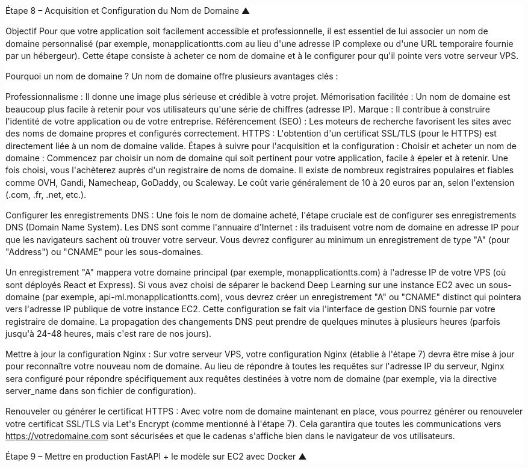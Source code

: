 Étape 8 – Acquisition et Configuration du Nom de Domaine
▲

Objectif
Pour que votre application soit facilement accessible et professionnelle, il est essentiel de lui associer un nom de domaine personnalisé (par exemple, monapplicationtts.com au lieu d'une adresse IP complexe ou d'une URL temporaire fournie par un hébergeur). Cette étape consiste à acheter ce nom de domaine et à le configurer pour qu'il pointe vers votre serveur VPS.

Pourquoi un nom de domaine ?
Un nom de domaine offre plusieurs avantages clés :

Professionnalisme : Il donne une image plus sérieuse et crédible à votre projet.
Mémorisation facilitée : Un nom de domaine est beaucoup plus facile à retenir pour vos utilisateurs qu'une série de chiffres (adresse IP).
Marque : Il contribue à construire l'identité de votre application ou de votre entreprise.
Référencement (SEO) : Les moteurs de recherche favorisent les sites avec des noms de domaine propres et configurés correctement.
HTTPS : L'obtention d'un certificat SSL/TLS (pour le HTTPS) est directement liée à un nom de domaine valide.
Étapes à suivre pour l'acquisition et la configuration :
Choisir et acheter un nom de domaine :
Commencez par choisir un nom de domaine qui soit pertinent pour votre application, facile à épeler et à retenir. Une fois choisi, vous l'achèterez auprès d'un registraire de noms de domaine. Il existe de nombreux registraires populaires et fiables comme OVH, Gandi, Namecheap, GoDaddy, ou Scaleway. Le coût varie généralement de 10 à 20 euros par an, selon l'extension (.com, .fr, .net, etc.).

Configurer les enregistrements DNS :
Une fois le nom de domaine acheté, l'étape cruciale est de configurer ses enregistrements DNS (Domain Name System). Les DNS sont comme l'annuaire d'Internet : ils traduisent votre nom de domaine en adresse IP pour que les navigateurs sachent où trouver votre serveur. Vous devrez configurer au minimum un enregistrement de type "A" (pour "Address") ou "CNAME" pour les sous-domaines.

Un enregistrement "A" mappera votre domaine principal (par exemple, monapplicationtts.com) à l'adresse IP de votre VPS (où sont déployés React et Express).
Si vous avez choisi de séparer le backend Deep Learning sur une instance EC2 avec un sous-domaine (par exemple, api-ml.monapplicationtts.com), vous devrez créer un enregistrement "A" ou "CNAME" distinct qui pointera vers l'adresse IP publique de votre instance EC2.
Cette configuration se fait via l'interface de gestion DNS fournie par votre registraire de domaine. La propagation des changements DNS peut prendre de quelques minutes à plusieurs heures (parfois jusqu'à 24-48 heures, mais c'est rare de nos jours).

Mettre à jour la configuration Nginx :
Sur votre serveur VPS, votre configuration Nginx (établie à l'étape 7) devra être mise à jour pour reconnaître votre nouveau nom de domaine. Au lieu de répondre à toutes les requêtes sur l'adresse IP du serveur, Nginx sera configuré pour répondre spécifiquement aux requêtes destinées à votre nom de domaine (par exemple, via la directive server_name dans son fichier de configuration).

Renouveler ou générer le certificat HTTPS :
Avec votre nom de domaine maintenant en place, vous pourrez générer ou renouveler votre certificat SSL/TLS via Let's Encrypt (comme mentionné à l'étape 7). Cela garantira que toutes les communications vers https://votredomaine.com sont sécurisées et que le cadenas s'affiche bien dans le navigateur de vos utilisateurs.

Étape 9 – Mettre en production FastAPI + le modèle sur EC2 avec Docker
▲
